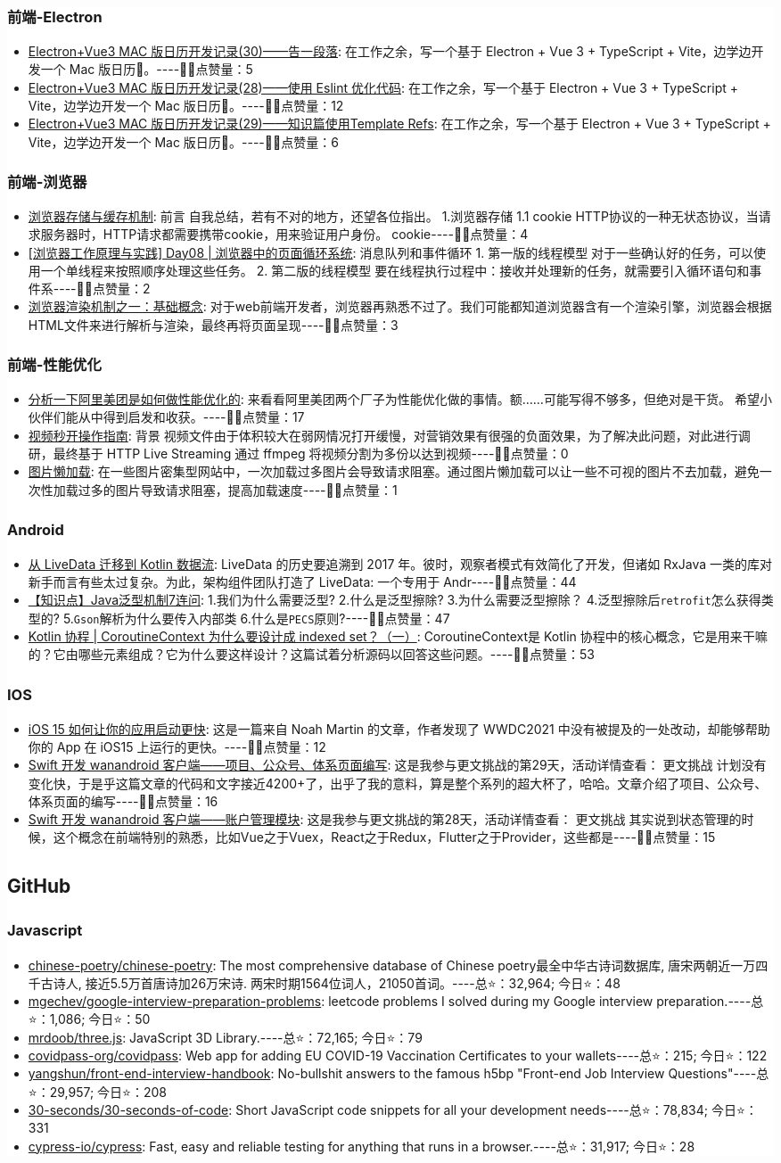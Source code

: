 ### 前端-Electron 
- [Electron+Vue3 MAC 版日历开发记录(30)——告一段落](https://juejin.cn/post/6979609720852054024): 在工作之余，写一个基于 Electron + Vue 3 + TypeScript + Vite，边学边开发一个 Mac 版日历📅️。----👍🏻点赞量：5 
- [Electron+Vue3 MAC 版日历开发记录(28)——使用 Eslint 优化代码](https://juejin.cn/post/6978869676344344583): 在工作之余，写一个基于 Electron + Vue 3 + TypeScript + Vite，边学边开发一个 Mac 版日历📅️。----👍🏻点赞量：12 
- [Electron+Vue3 MAC 版日历开发记录(29)——知识篇使用Template Refs](https://juejin.cn/post/6979143111624785928): 在工作之余，写一个基于 Electron + Vue 3 + TypeScript + Vite，边学边开发一个 Mac 版日历📅️。----👍🏻点赞量：6 

### 前端-浏览器 
- [浏览器存储与缓存机制](https://juejin.cn/post/6978668841593225230): 前言 自我总结，若有不对的地方，还望各位指出。 1.浏览器存储 1.1 cookie HTTP协议的一种无状态协议，当请求服务器时，HTTP请求都需要携带cookie，用来验证用户身份。 cookie----👍🏻点赞量：4 
- [[浏览器工作原理与实践] Day08 | 浏览器中的页面循环系统](https://juejin.cn/post/6979108041706700807): 消息队列和事件循环 1. 第一版的线程模型 对于一些确认好的任务，可以使用一个单线程来按照顺序处理这些任务。 2. 第二版的线程模型 要在线程执行过程中：接收并处理新的任务，就需要引入循环语句和事件系----👍🏻点赞量：2 
- [浏览器渲染机制之一：基础概念](https://juejin.cn/post/6978815504987193351): 对于web前端开发者，浏览器再熟悉不过了。我们可能都知道浏览器含有一个渲染引擎，浏览器会根据 HTML文件来进行解析与渲染，最终再将页面呈现----👍🏻点赞量：3 

### 前端-性能优化 
- [分析一下阿里美团是如何做性能优化的](https://juejin.cn/post/6979868383026085895): 来看看阿里美团两个厂子为性能优化做的事情。额……可能写得不够多，但绝对是干货。 希望小伙伴们能从中得到启发和收获。----👍🏻点赞量：17 
- [视频秒开操作指南](https://juejin.cn/post/6979223117415579656): 背景 视频文件由于体积较大在弱网情况打开缓慢，对营销效果有很强的负面效果，为了解决此问题，对此进行调研，最终基于 HTTP Live Streaming 通过 ffmpeg 将视频分割为多份以达到视频----👍🏻点赞量：0 
- [图片懒加载](https://juejin.cn/post/6978811031367712798): 在一些图片密集型网站中，一次加载过多图片会导致请求阻塞。通过图片懒加载可以让一些不可视的图片不去加载，避免一次性加载过多的图片导致请求阻塞，提高加载速度----👍🏻点赞量：1 

### Android 
- [从 LiveData 迁移到 Kotlin 数据流](https://juejin.cn/post/6979008878029570055): LiveData 的历史要追溯到 2017 年。彼时，观察者模式有效简化了开发，但诸如 RxJava 一类的库对新手而言有些太过复杂。为此，架构组件团队打造了 LiveData: 一个专用于 Andr----👍🏻点赞量：44 
- [【知识点】Java泛型机制7连问](https://juejin.cn/post/6978833860284907527): 1.我们为什么需要泛型? 2.什么是泛型擦除? 3.为什么需要泛型擦除？ 4.泛型擦除后`retrofit`怎么获得类型的? 5.`Gson`解析为什么要传入内部类 6.什么是`PECS`原则?----👍🏻点赞量：47 
- [Kotlin 协程 | CoroutineContext 为什么要设计成 indexed set？（一）](https://juejin.cn/post/6978613779252641799): CoroutineContext是 Kotlin 协程中的核心概念，它是用来干嘛的？它由哪些元素组成？它为什么要这样设计？这篇试着分析源码以回答这些问题。----👍🏻点赞量：53 

### IOS 
- [iOS 15 如何让你的应用启动更快](https://juejin.cn/post/6978750428632580110): 这是一篇来自 Noah Martin 的文章，作者发现了 WWDC2021 中没有被提及的一处改动，却能够帮助你的 App 在 iOS15 上运行的更快。----👍🏻点赞量：12 
- [Swift 开发 wanandroid 客户端——项目、公众号、体系页面编写](https://juejin.cn/post/6979016571758837767): 这是我参与更文挑战的第29天，活动详情查看： 更文挑战 计划没有变化快，于是乎这篇文章的代码和文字接近4200+了，出乎了我的意料，算是整个系列的超大杯了，哈哈。文章介绍了项目、公众号、体系页面的编写----👍🏻点赞量：16 
- [Swift 开发 wanandroid 客户端——账户管理模块](https://juejin.cn/post/6978691705067274253): 这是我参与更文挑战的第28天，活动详情查看： 更文挑战 其实说到状态管理的时候，这个概念在前端特别的熟悉，比如Vue之于Vuex，React之于Redux，Flutter之于Provider，这些都是----👍🏻点赞量：15 


## GitHub 
### Javascript 
- [chinese-poetry/chinese-poetry](https://github.com/chinese-poetry/chinese-poetry): The most comprehensive database of Chinese poetry最全中华古诗词数据库, 唐宋两朝近一万四千古诗人, 接近5.5万首唐诗加26万宋诗. 两宋时期1564位词人，21050首词。----总⭐️：32,964; 今日⭐️：48 
- [mgechev/google-interview-preparation-problems](https://github.com/mgechev/google-interview-preparation-problems): leetcode problems I solved during my Google interview preparation.----总⭐️：1,086; 今日⭐️：50 
- [mrdoob/three.js](https://github.com/mrdoob/three.js): JavaScript 3D Library.----总⭐️：72,165; 今日⭐️：79 
- [covidpass-org/covidpass](https://github.com/covidpass-org/covidpass): Web app for adding EU COVID-19 Vaccination Certificates to your wallets----总⭐️：215; 今日⭐️：122 
- [yangshun/front-end-interview-handbook](https://github.com/yangshun/front-end-interview-handbook): No-bullshit answers to the famous h5bp "Front-end Job Interview Questions"----总⭐️：29,957; 今日⭐️：208 
- [30-seconds/30-seconds-of-code](https://github.com/30-seconds/30-seconds-of-code): Short JavaScript code snippets for all your development needs----总⭐️：78,834; 今日⭐️：331 
- [cypress-io/cypress](https://github.com/cypress-io/cypress): Fast, easy and reliable testing for anything that runs in a browser.----总⭐️：31,917; 今日⭐️：28 